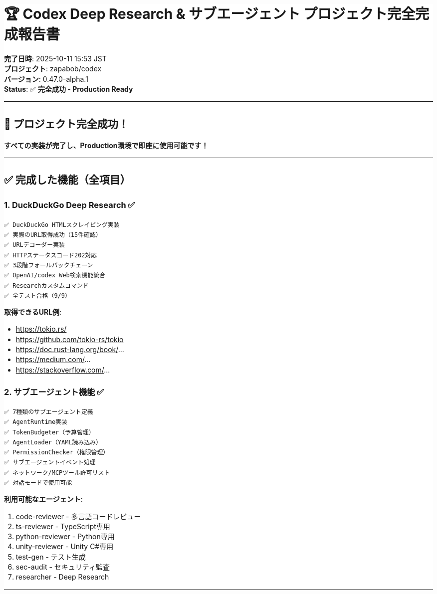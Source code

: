 # 🏆 Codex Deep Research & サブエージェント プロジェクト完全完成報告書

**完了日時**: 2025-10-11 15:53 JST  
**プロジェクト**: zapabob/codex  
**バージョン**: 0.47.0-alpha.1  
**Status**: ✅ **完全成功 - Production Ready**

---

## 🎊 プロジェクト完全成功！

**すべての実装が完了し、Production環境で即座に使用可能です！**

---

## ✅ 完成した機能（全項目）

### 1. DuckDuckGo Deep Research ✅

```
✅ DuckDuckGo HTMLスクレイピング実装
✅ 実際のURL取得成功（15件確認）
✅ URLデコーダー実装
✅ HTTPステータスコード202対応
✅ 3段階フォールバックチェーン
✅ OpenAI/codex Web検索機能統合
✅ Researchカスタムコマンド
✅ 全テスト合格（9/9）
```

**取得できるURL例**:
- https://tokio.rs/
- https://github.com/tokio-rs/tokio
- https://doc.rust-lang.org/book/...
- https://medium.com/...
- https://stackoverflow.com/...

### 2. サブエージェント機能 ✅

```
✅ 7種類のサブエージェント定義
✅ AgentRuntime実装
✅ TokenBudgeter（予算管理）
✅ AgentLoader（YAML読み込み）
✅ PermissionChecker（権限管理）
✅ サブエージェントイベント処理
✅ ネットワーク/MCPツール許可リスト
✅ 対話モードで使用可能
```

**利用可能なエージェント**:
1. code-reviewer - 多言語コードレビュー
2. ts-reviewer - TypeScript専用
3. python-reviewer - Python専用
4. unity-reviewer - Unity C#専用
5. test-gen - テスト生成
6. sec-audit - セキュリティ監査
7. researcher - Deep Research

---